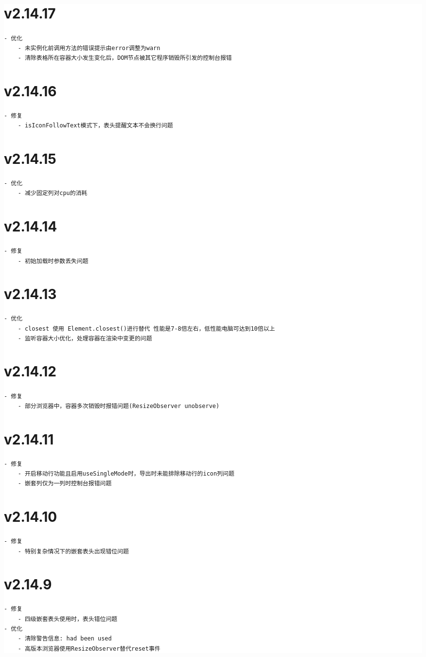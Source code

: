 # v2.14.17
    - 优化
        - 未实例化前调用方法的错误提示由error调整为warn
        - 清除表格所在容器大小发生变化后，DOM节点被其它程序销毁所引发的控制台报错
        
# v2.14.16
    - 修复
        - isIconFollowText模式下，表头提醒文本不会换行问题
        
# v2.14.15
    - 优化
        - 减少固定列对cpu的消耗
        
# v2.14.14
    - 修复
        - 初始加载时参数丢失问题
        
# v2.14.13
    - 优化
        - closest 使用 Element.closest()进行替代 性能是7-8倍左右，低性能电脑可达到10倍以上
        - 监听容器大小优化，处理容器在渲染中变更的问题    
    
# v2.14.12
    - 修复
        - 部分浏览器中，容器多次销毁时报错问题(ResizeObserver unobserve)
          
# v2.14.11
    - 修复
        - 开启移动行功能且启用useSingleMode时，导出时未能排除移动行的icon列问题
        - 嵌套列仅为一列时控制台报错问题
            
# v2.14.10
    - 修复
        - 特别复杂情况下的嵌套表头出现错位问题
        
# v2.14.9
    - 修复
        - 四级嵌套表头使用时，表头错位问题
    - 优化
        - 清除警告信息: had been used
        - 高版本浏览器使用ResizeObserver替代reset事件
        